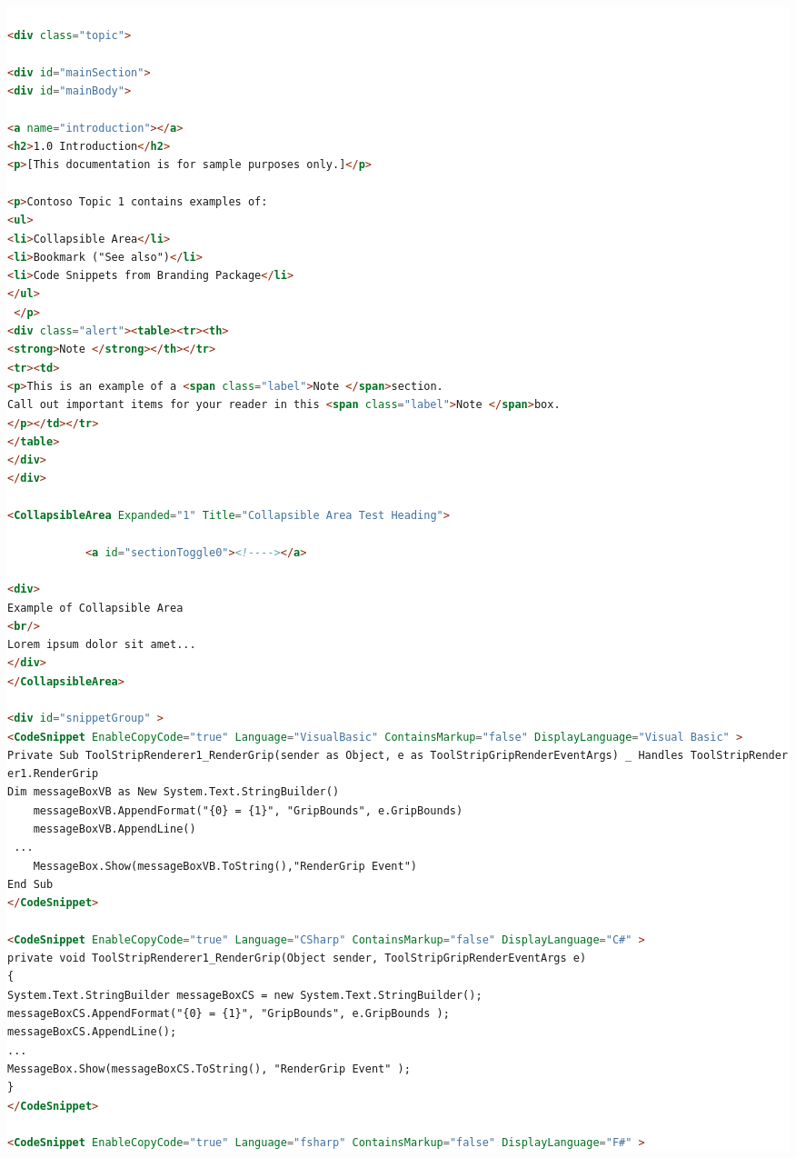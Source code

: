 ```html

<div class="topic">

<div id="mainSection">
<div id="mainBody">

<a name="introduction"></a>
<h2>1.0 Introduction</h2>
<p>[This documentation is for sample purposes only.]</p>

<p>Contoso Topic 1 contains examples of:
<ul>
<li>Collapsible Area</li>
<li>Bookmark ("See also")</li>
<li>Code Snippets from Branding Package</li>
</ul>
 </p>
<div class="alert"><table><tr><th>
<strong>Note </strong></th></tr>
<tr><td>
<p>This is an example of a <span class="label">Note </span>section.
Call out important items for your reader in this <span class="label">Note </span>box.
</p></td></tr>
</table>
</div>
</div>

<CollapsibleArea Expanded="1" Title="Collapsible Area Test Heading">

            <a id="sectionToggle0"><!----></a>

<div>
Example of Collapsible Area
<br/>
Lorem ipsum dolor sit amet...
</div>
</CollapsibleArea>

<div id="snippetGroup" >
<CodeSnippet EnableCopyCode="true" Language="VisualBasic" ContainsMarkup="false" DisplayLanguage="Visual Basic" >
Private Sub ToolStripRenderer1_RenderGrip(sender as Object, e as ToolStripGripRenderEventArgs) _ Handles ToolStripRenderer1.RenderGrip
Dim messageBoxVB as New System.Text.StringBuilder()
    messageBoxVB.AppendFormat("{0} = {1}", "GripBounds", e.GripBounds)
    messageBoxVB.AppendLine()
 ...
    MessageBox.Show(messageBoxVB.ToString(),"RenderGrip Event")
End Sub
</CodeSnippet>

<CodeSnippet EnableCopyCode="true" Language="CSharp" ContainsMarkup="false" DisplayLanguage="C#" >
private void ToolStripRenderer1_RenderGrip(Object sender, ToolStripGripRenderEventArgs e)
{
System.Text.StringBuilder messageBoxCS = new System.Text.StringBuilder();
messageBoxCS.AppendFormat("{0} = {1}", "GripBounds", e.GripBounds );
messageBoxCS.AppendLine();
...
MessageBox.Show(messageBoxCS.ToString(), "RenderGrip Event" );
}
</CodeSnippet>

<CodeSnippet EnableCopyCode="true" Language="fsharp" ContainsMarkup="false" DisplayLanguage="F#" >
```